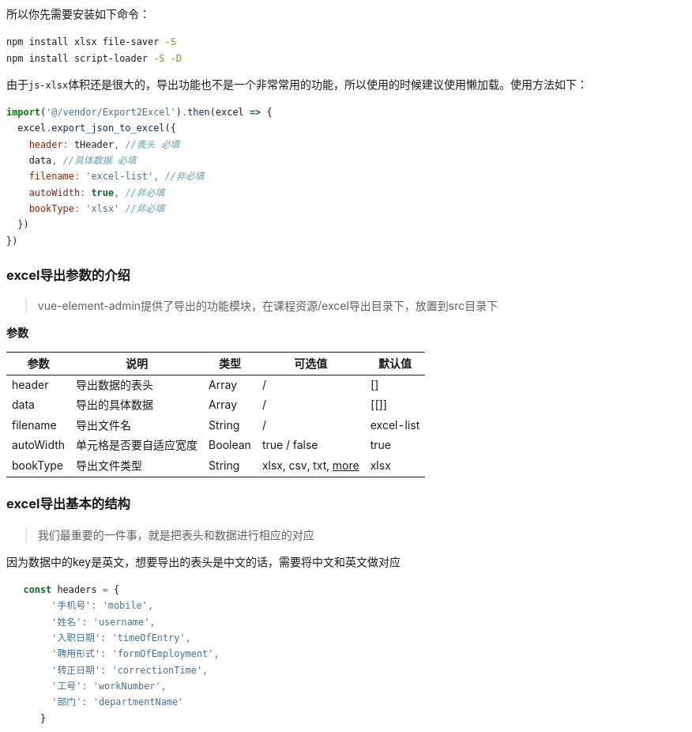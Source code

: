 所以你先需要安装如下命令：

```bash
npm install xlsx file-saver -S
npm install script-loader -S -D
```

由于`js-xlsx`体积还是很大的，导出功能也不是一个非常常用的功能，所以使用的时候建议使用懒加载。使用方法如下：

```js
import('@/vendor/Export2Excel').then(excel => {
  excel.export_json_to_excel({
    header: tHeader, //表头 必填
    data, //具体数据 必填
    filename: 'excel-list', //非必填
    autoWidth: true, //非必填
    bookType: 'xlsx' //非必填
  })
})
```

### excel导出参数的介绍

> vue-element-admin提供了导出的功能模块，在课程资源/excel导出目录下，放置到src目录下

**参数**

| 参数      | 说明                   | 类型    | 可选值                                                       | 默认值     |
| --------- | ---------------------- | ------- | ------------------------------------------------------------ | ---------- |
| header    | 导出数据的表头         | Array   | /                                                            | []         |
| data      | 导出的具体数据         | Array   | /                                                            | [[]]       |
| filename  | 导出文件名             | String  | /                                                            | excel-list |
| autoWidth | 单元格是否要自适应宽度 | Boolean | true / false                                                 | true       |
| bookType  | 导出文件类型           | String  | xlsx, csv, txt, [more](https://github.com/SheetJS/js-xlsx#supported-output-formats) | xlsx       |

### excel导出基本的结构

> 我们最重要的一件事，就是把表头和数据进行相应的对应

因为数据中的key是英文，想要导出的表头是中文的话，需要将中文和英文做对应

```js
   const headers = {
        '手机号': 'mobile',
        '姓名': 'username',
        '入职日期': 'timeOfEntry',
        '聘用形式': 'formOfEmployment',
        '转正日期': 'correctionTime',
        '工号': 'workNumber',
        '部门': 'departmentName'
      }
```
